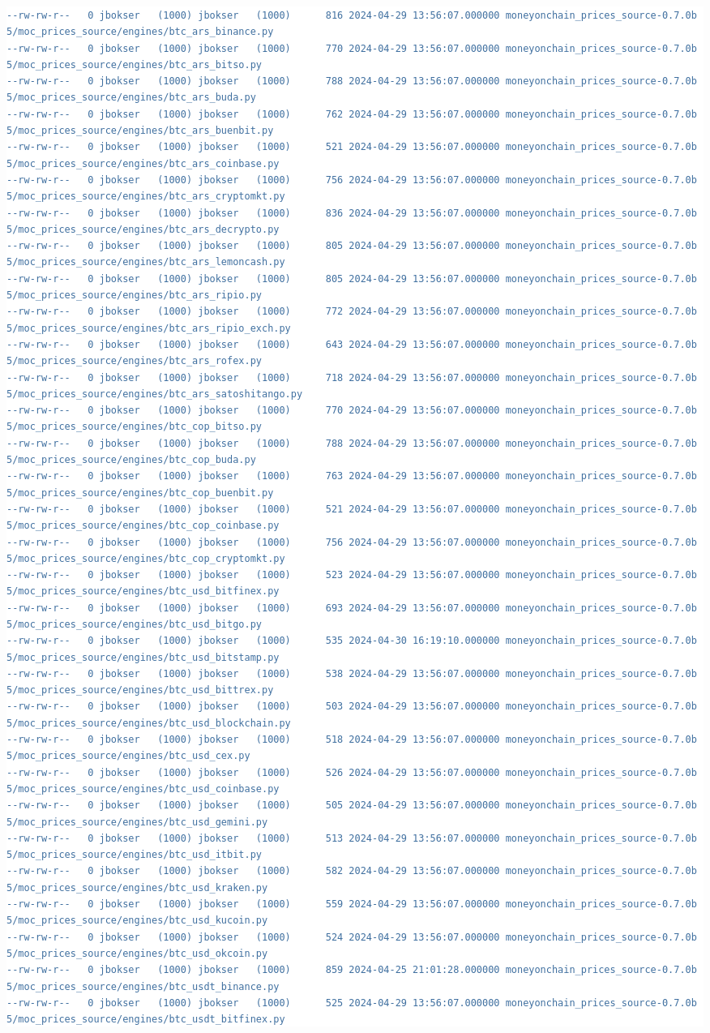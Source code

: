 ```diff
--rw-rw-r--   0 jbokser   (1000) jbokser   (1000)      816 2024-04-29 13:56:07.000000 moneyonchain_prices_source-0.7.0b5/moc_prices_source/engines/btc_ars_binance.py
--rw-rw-r--   0 jbokser   (1000) jbokser   (1000)      770 2024-04-29 13:56:07.000000 moneyonchain_prices_source-0.7.0b5/moc_prices_source/engines/btc_ars_bitso.py
--rw-rw-r--   0 jbokser   (1000) jbokser   (1000)      788 2024-04-29 13:56:07.000000 moneyonchain_prices_source-0.7.0b5/moc_prices_source/engines/btc_ars_buda.py
--rw-rw-r--   0 jbokser   (1000) jbokser   (1000)      762 2024-04-29 13:56:07.000000 moneyonchain_prices_source-0.7.0b5/moc_prices_source/engines/btc_ars_buenbit.py
--rw-rw-r--   0 jbokser   (1000) jbokser   (1000)      521 2024-04-29 13:56:07.000000 moneyonchain_prices_source-0.7.0b5/moc_prices_source/engines/btc_ars_coinbase.py
--rw-rw-r--   0 jbokser   (1000) jbokser   (1000)      756 2024-04-29 13:56:07.000000 moneyonchain_prices_source-0.7.0b5/moc_prices_source/engines/btc_ars_cryptomkt.py
--rw-rw-r--   0 jbokser   (1000) jbokser   (1000)      836 2024-04-29 13:56:07.000000 moneyonchain_prices_source-0.7.0b5/moc_prices_source/engines/btc_ars_decrypto.py
--rw-rw-r--   0 jbokser   (1000) jbokser   (1000)      805 2024-04-29 13:56:07.000000 moneyonchain_prices_source-0.7.0b5/moc_prices_source/engines/btc_ars_lemoncash.py
--rw-rw-r--   0 jbokser   (1000) jbokser   (1000)      805 2024-04-29 13:56:07.000000 moneyonchain_prices_source-0.7.0b5/moc_prices_source/engines/btc_ars_ripio.py
--rw-rw-r--   0 jbokser   (1000) jbokser   (1000)      772 2024-04-29 13:56:07.000000 moneyonchain_prices_source-0.7.0b5/moc_prices_source/engines/btc_ars_ripio_exch.py
--rw-rw-r--   0 jbokser   (1000) jbokser   (1000)      643 2024-04-29 13:56:07.000000 moneyonchain_prices_source-0.7.0b5/moc_prices_source/engines/btc_ars_rofex.py
--rw-rw-r--   0 jbokser   (1000) jbokser   (1000)      718 2024-04-29 13:56:07.000000 moneyonchain_prices_source-0.7.0b5/moc_prices_source/engines/btc_ars_satoshitango.py
--rw-rw-r--   0 jbokser   (1000) jbokser   (1000)      770 2024-04-29 13:56:07.000000 moneyonchain_prices_source-0.7.0b5/moc_prices_source/engines/btc_cop_bitso.py
--rw-rw-r--   0 jbokser   (1000) jbokser   (1000)      788 2024-04-29 13:56:07.000000 moneyonchain_prices_source-0.7.0b5/moc_prices_source/engines/btc_cop_buda.py
--rw-rw-r--   0 jbokser   (1000) jbokser   (1000)      763 2024-04-29 13:56:07.000000 moneyonchain_prices_source-0.7.0b5/moc_prices_source/engines/btc_cop_buenbit.py
--rw-rw-r--   0 jbokser   (1000) jbokser   (1000)      521 2024-04-29 13:56:07.000000 moneyonchain_prices_source-0.7.0b5/moc_prices_source/engines/btc_cop_coinbase.py
--rw-rw-r--   0 jbokser   (1000) jbokser   (1000)      756 2024-04-29 13:56:07.000000 moneyonchain_prices_source-0.7.0b5/moc_prices_source/engines/btc_cop_cryptomkt.py
--rw-rw-r--   0 jbokser   (1000) jbokser   (1000)      523 2024-04-29 13:56:07.000000 moneyonchain_prices_source-0.7.0b5/moc_prices_source/engines/btc_usd_bitfinex.py
--rw-rw-r--   0 jbokser   (1000) jbokser   (1000)      693 2024-04-29 13:56:07.000000 moneyonchain_prices_source-0.7.0b5/moc_prices_source/engines/btc_usd_bitgo.py
--rw-rw-r--   0 jbokser   (1000) jbokser   (1000)      535 2024-04-30 16:19:10.000000 moneyonchain_prices_source-0.7.0b5/moc_prices_source/engines/btc_usd_bitstamp.py
--rw-rw-r--   0 jbokser   (1000) jbokser   (1000)      538 2024-04-29 13:56:07.000000 moneyonchain_prices_source-0.7.0b5/moc_prices_source/engines/btc_usd_bittrex.py
--rw-rw-r--   0 jbokser   (1000) jbokser   (1000)      503 2024-04-29 13:56:07.000000 moneyonchain_prices_source-0.7.0b5/moc_prices_source/engines/btc_usd_blockchain.py
--rw-rw-r--   0 jbokser   (1000) jbokser   (1000)      518 2024-04-29 13:56:07.000000 moneyonchain_prices_source-0.7.0b5/moc_prices_source/engines/btc_usd_cex.py
--rw-rw-r--   0 jbokser   (1000) jbokser   (1000)      526 2024-04-29 13:56:07.000000 moneyonchain_prices_source-0.7.0b5/moc_prices_source/engines/btc_usd_coinbase.py
--rw-rw-r--   0 jbokser   (1000) jbokser   (1000)      505 2024-04-29 13:56:07.000000 moneyonchain_prices_source-0.7.0b5/moc_prices_source/engines/btc_usd_gemini.py
--rw-rw-r--   0 jbokser   (1000) jbokser   (1000)      513 2024-04-29 13:56:07.000000 moneyonchain_prices_source-0.7.0b5/moc_prices_source/engines/btc_usd_itbit.py
--rw-rw-r--   0 jbokser   (1000) jbokser   (1000)      582 2024-04-29 13:56:07.000000 moneyonchain_prices_source-0.7.0b5/moc_prices_source/engines/btc_usd_kraken.py
--rw-rw-r--   0 jbokser   (1000) jbokser   (1000)      559 2024-04-29 13:56:07.000000 moneyonchain_prices_source-0.7.0b5/moc_prices_source/engines/btc_usd_kucoin.py
--rw-rw-r--   0 jbokser   (1000) jbokser   (1000)      524 2024-04-29 13:56:07.000000 moneyonchain_prices_source-0.7.0b5/moc_prices_source/engines/btc_usd_okcoin.py
--rw-rw-r--   0 jbokser   (1000) jbokser   (1000)      859 2024-04-25 21:01:28.000000 moneyonchain_prices_source-0.7.0b5/moc_prices_source/engines/btc_usdt_binance.py
--rw-rw-r--   0 jbokser   (1000) jbokser   (1000)      525 2024-04-29 13:56:07.000000 moneyonchain_prices_source-0.7.0b5/moc_prices_source/engines/btc_usdt_bitfinex.py
```